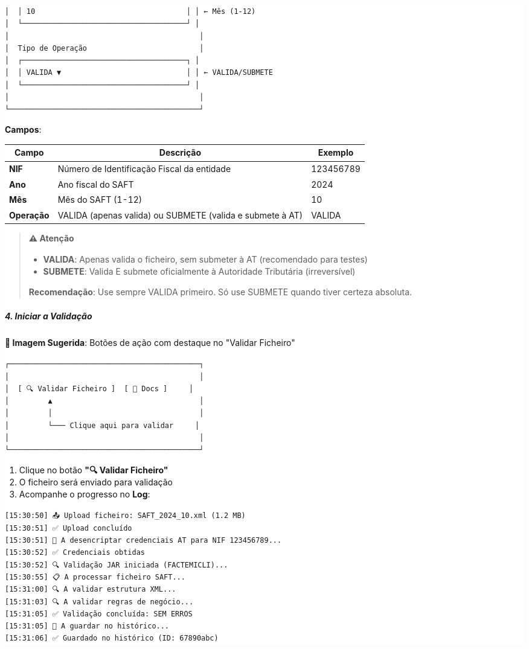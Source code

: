 ```
│  │ 10                                   │ │ ← Mês (1-12)
│  └──────────────────────────────────────┘ │
│                                            │
│  Tipo de Operação                          │
│  ┌──────────────────────────────────────┐ │
│  │ VALIDA ▼                             │ │ ← VALIDA/SUBMETE
│  └──────────────────────────────────────┘ │
│                                            │
└────────────────────────────────────────────┘
```

**Campos**:

| Campo | Descrição | Exemplo |
|-------|-----------|---------|
| **NIF** | Número de Identificação Fiscal da entidade | 123456789 |
| **Ano** | Ano fiscal do SAFT | 2024 |
| **Mês** | Mês do SAFT (1-12) | 10 |
| **Operação** | VALIDA (apenas valida) ou SUBMETE (valida e submete à AT) | VALIDA |

> **⚠️ Atenção**
>
> - **VALIDA**: Apenas valida o ficheiro, sem submeter à AT (recomendado para testes)
> - **SUBMETE**: Valida E submete oficialmente à Autoridade Tributária (irreversível)
>
> **Recomendação**: Use sempre VALIDA primeiro. Só use SUBMETE quando tiver certeza absoluta.

##### 4. Iniciar a Validação

**📸 Imagem Sugerida**: Botões de ação com destaque no "Validar Ficheiro"

```
┌────────────────────────────────────────────┐
│                                            │
│  [ 🔍 Validar Ficheiro ]  [ 📄 Docs ]     │
│         ▲                                  │
│         │                                  │
│         └─── Clique aqui para validar     │
│                                            │
└────────────────────────────────────────────┘
```

1. Clique no botão **"🔍 Validar Ficheiro"**
2. O ficheiro será enviado para validação
3. Acompanhe o progresso no **Log**:

```
[15:30:50] 📤 Upload ficheiro: SAFT_2024_10.xml (1.2 MB)
[15:30:51] ✅ Upload concluído
[15:30:51] 🔐 A desencriptar credenciais AT para NIF 123456789...
[15:30:52] ✅ Credenciais obtidas
[15:30:52] 🔍 Validação JAR iniciada (FACTEMICLI)...
[15:30:55] 📋 A processar ficheiro SAFT...
[15:31:00] 🔍 A validar estrutura XML...
[15:31:03] 🔍 A validar regras de negócio...
[15:31:05] ✅ Validação concluída: SEM ERROS
[15:31:05] 💾 A guardar no histórico...
[15:31:06] ✅ Guardado no histórico (ID: 67890abc)
```
